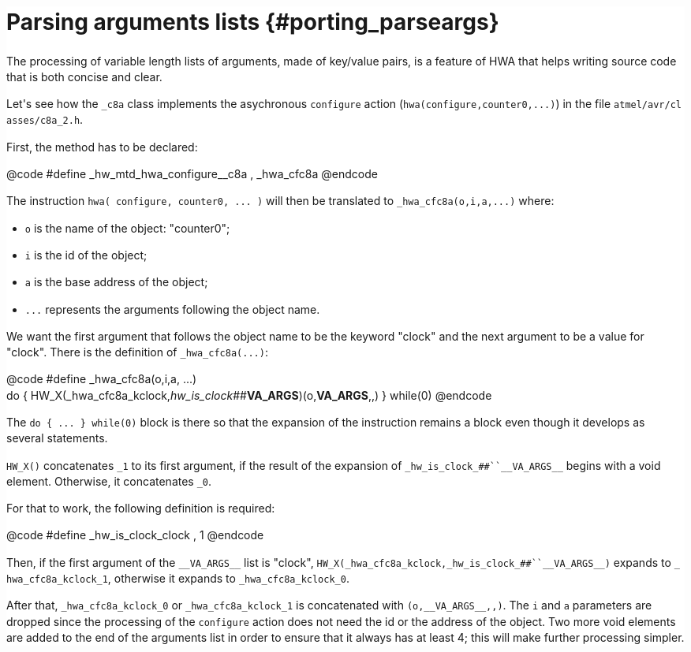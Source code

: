 
Parsing arguments lists {#porting_parseargs}
=======================

The processing of variable length lists of arguments, made of key/value pairs,
is a feature of HWA that helps writing source code that is both concise and
clear.

Let's see how the `_c8a` class implements the asychronous `configure` action
(`hwa(configure,counter0,...)`) in the file `atmel/avr/classes/c8a_2.h`.

First, the method has to be declared:

@code
#define _hw_mtd_hwa_configure__c8a	, _hwa_cfc8a
@endcode

The instruction `hwa( configure, counter0, ... )` will then be translated to
`_hwa_cfc8a(o,i,a,...)` where:

 * `o` is the name of the object: "counter0";

 * `i` is the id of the object;

 * `a` is the base address of the object;

 * `...` represents the arguments following the object name.

We want the first argument that follows the object name to be the keyword
"clock" and the next argument to be a value for "clock". There is the definition
of `_hwa_cfc8a(...)`:

@code
#define _hwa_cfc8a(o,i,a, ...)						\
  do { HW_X(_hwa_cfc8a_kclock,_hw_is_clock_##__VA_ARGS__)(o,__VA_ARGS__,,) } while(0)
@endcode

The `do { ... } while(0)` block is there so that the expansion of the
instruction remains a block even though it develops as several statements.

`HW_X()` concatenates `_1` to its first argument, if the result of the expansion
of `_hw_is_clock_##``__VA_ARGS__` begins with a void
element. Otherwise, it concatenates `_0`.

For that to work, the following definition is required:

@code
#define _hw_is_clock_clock              , 1
@endcode

Then, if the first argument of the `__VA_ARGS__` list is "clock",
`HW_X(_hwa_cfc8a_kclock,_hw_is_clock_##``__VA_ARGS__)` expands to
`_hwa_cfc8a_kclock_1`, otherwise it expands to `_hwa_cfc8a_kclock_0`.

After that, `_hwa_cfc8a_kclock_0` or `_hwa_cfc8a_kclock_1` is concatenated with
`(o,__VA_ARGS__,,)`. The `i` and `a` parameters are dropped since the processing
of the `configure` action does not need the id or the address of the
object. Two more void elements are added to the end of the arguments list in
order to ensure that it always has at least 4; this will make further processing
simpler.
